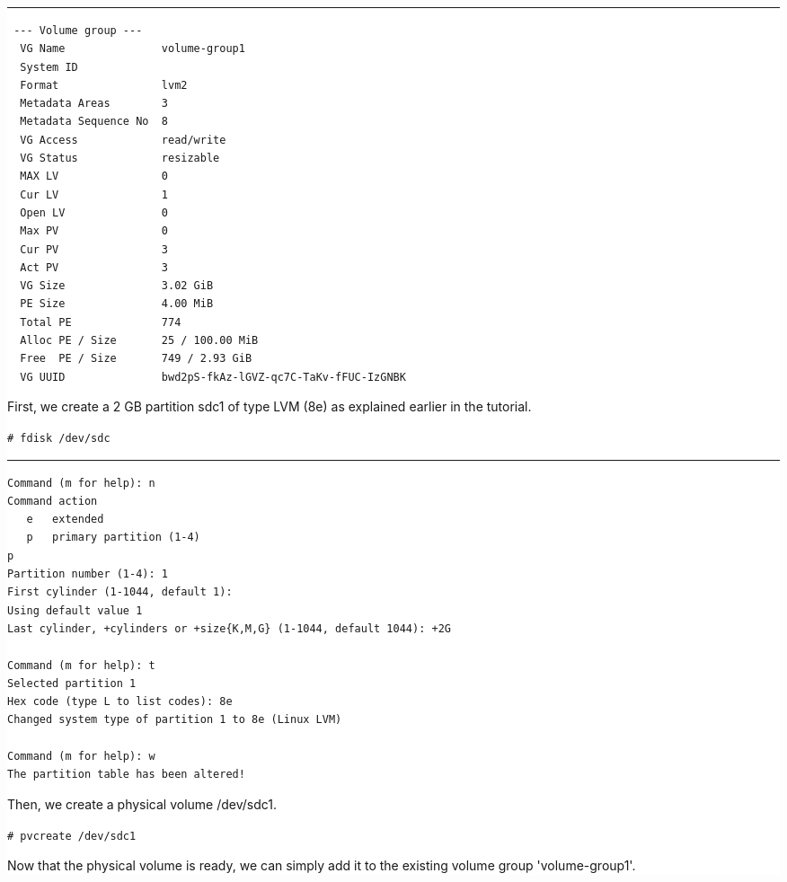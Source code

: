 ----------

     --- Volume group ---
      VG Name               volume-group1
      System ID
      Format                lvm2
      Metadata Areas        3
      Metadata Sequence No  8
      VG Access             read/write
      VG Status             resizable
      MAX LV                0
      Cur LV                1
      Open LV               0
      Max PV                0
      Cur PV                3
      Act PV                3
      VG Size               3.02 GiB
      PE Size               4.00 MiB
      Total PE              774
      Alloc PE / Size       25 / 100.00 MiB
      Free  PE / Size       749 / 2.93 GiB
      VG UUID               bwd2pS-fkAz-lGVZ-qc7C-TaKv-fFUC-IzGNBK

First, we create a 2 GB partition sdc1 of type LVM (8e) as explained earlier in the tutorial. 

    # fdisk /dev/sdc 

----------

    Command (m for help): n
    Command action
       e   extended
       p   primary partition (1-4)
    p
    Partition number (1-4): 1
    First cylinder (1-1044, default 1):
    Using default value 1
    Last cylinder, +cylinders or +size{K,M,G} (1-1044, default 1044): +2G
    
    Command (m for help): t
    Selected partition 1
    Hex code (type L to list codes): 8e
    Changed system type of partition 1 to 8e (Linux LVM)
    
    Command (m for help): w
    The partition table has been altered!

Then, we create a physical volume /dev/sdc1.

    # pvcreate /dev/sdc1 

Now that the physical volume is ready, we can simply add it to the existing volume group 'volume-group1'.
